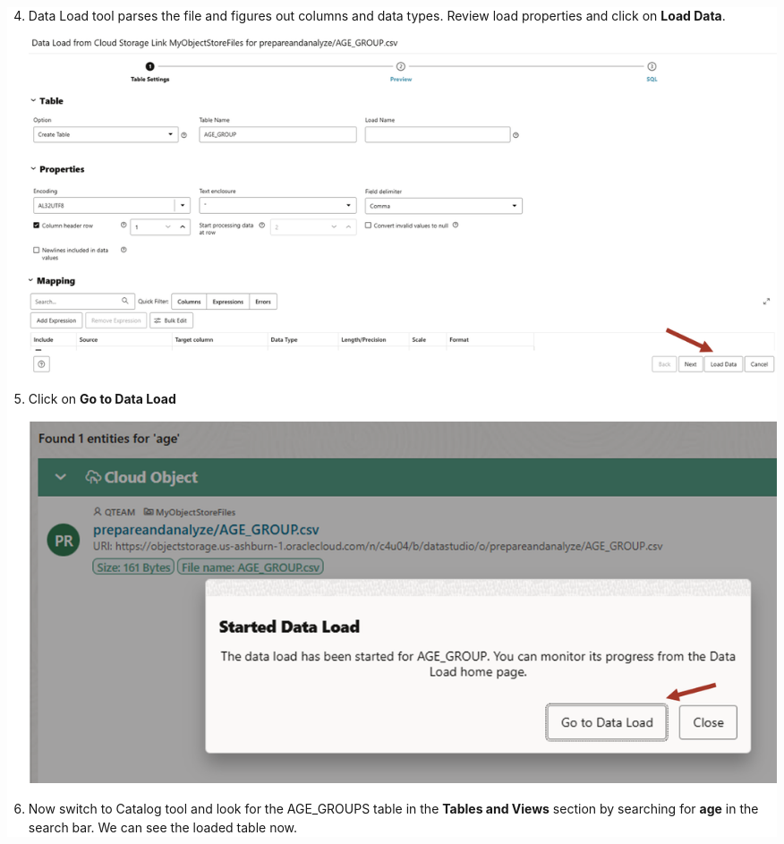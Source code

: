 4. Data Load tool parses the file and figures out columns and data types. Review load properties and click on **Load Data**. 

   ![Screenshot of load to table properties](images/image8_9_catalog_files_load_table_property.png)

5. Click on **Go to Data Load**

   ![Screenshot of go to data load](images/image8_9_catalog_files_load_table_property_dialog.png)

6. Now switch to Catalog tool and look for the AGE\_GROUPS table in the **Tables and Views** section by searching for **age** in the search bar. We can see the loaded table now. 
